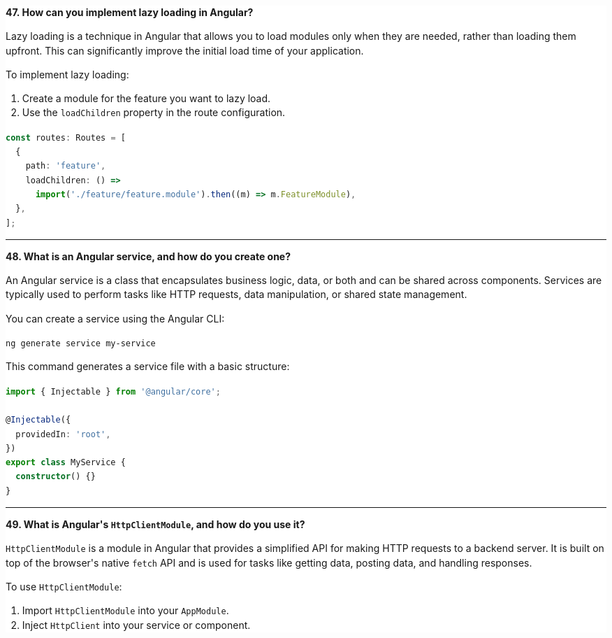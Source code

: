 **47. How can you implement lazy loading in Angular?**

Lazy loading is a technique in Angular that allows you to load modules only when they are needed, rather than loading them upfront. This can significantly improve the initial load time of your application.

To implement lazy loading:

1. Create a module for the feature you want to lazy load.
2. Use the `loadChildren` property in the route configuration.

```typescript
const routes: Routes = [
  {
    path: 'feature',
    loadChildren: () =>
      import('./feature/feature.module').then((m) => m.FeatureModule),
  },
];
```

---

**48. What is an Angular service, and how do you create one?**

An Angular service is a class that encapsulates business logic, data, or both and can be shared across components. Services are typically used to perform tasks like HTTP requests, data manipulation, or shared state management.

You can create a service using the Angular CLI:

```bash
ng generate service my-service
```

This command generates a service file with a basic structure:

```typescript
import { Injectable } from '@angular/core';

@Injectable({
  providedIn: 'root',
})
export class MyService {
  constructor() {}
}
```

---

**49. What is Angular's `HttpClientModule`, and how do you use it?**

`HttpClientModule` is a module in Angular that provides a simplified API for making HTTP requests to a backend server. It is built on top of the browser's native `fetch` API and is used for tasks like getting data, posting data, and handling responses.

To use `HttpClientModule`:

1. Import `HttpClientModule` into your `AppModule`.
2. Inject `HttpClient` into your service or component.
